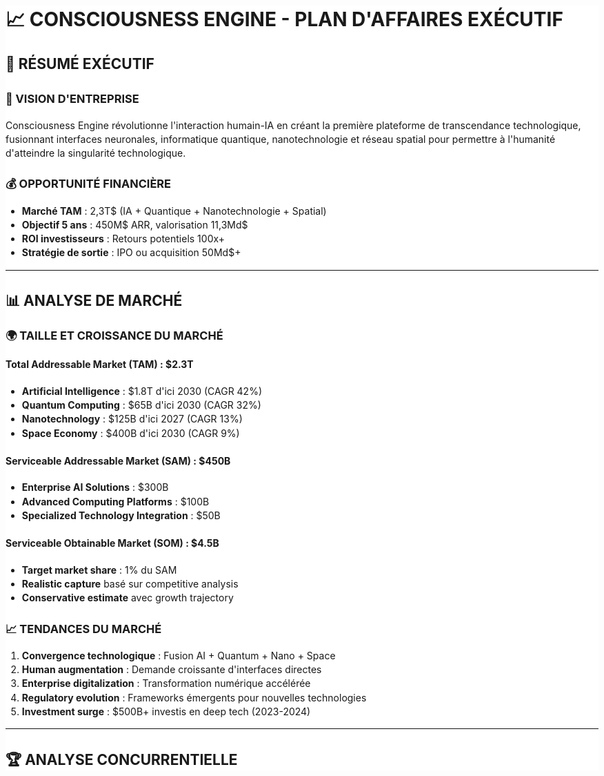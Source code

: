# 📈 CONSCIOUSNESS ENGINE - PLAN D'AFFAIRES EXÉCUTIF

## 🎯 **RÉSUMÉ EXÉCUTIF**

### **🌌 VISION D'ENTREPRISE**
Consciousness Engine révolutionne l'interaction humain-IA en créant la première plateforme de transcendance technologique, fusionnant interfaces neuronales, informatique quantique, nanotechnologie et réseau spatial pour permettre à l'humanité d'atteindre la singularité technologique.

### **💰 OPPORTUNITÉ FINANCIÈRE**
- **Marché TAM** : 2,3T$ (IA + Quantique + Nanotechnologie + Spatial)
- **Objectif 5 ans** : 450M$ ARR, valorisation 11,3Md$
- **ROI investisseurs** : Retours potentiels 100x+
- **Stratégie de sortie** : IPO ou acquisition 50Md$+

---

## 📊 **ANALYSE DE MARCHÉ**

### **🌍 TAILLE ET CROISSANCE DU MARCHÉ**

#### **Total Addressable Market (TAM) : $2.3T**
- **Artificial Intelligence** : $1.8T d'ici 2030 (CAGR 42%)
- **Quantum Computing** : $65B d'ici 2030 (CAGR 32%)
- **Nanotechnology** : $125B d'ici 2027 (CAGR 13%)
- **Space Economy** : $400B d'ici 2030 (CAGR 9%)

#### **Serviceable Addressable Market (SAM) : $450B**
- **Enterprise AI Solutions** : $300B
- **Advanced Computing Platforms** : $100B
- **Specialized Technology Integration** : $50B

#### **Serviceable Obtainable Market (SOM) : $4.5B**
- **Target market share** : 1% du SAM
- **Realistic capture** basé sur competitive analysis
- **Conservative estimate** avec growth trajectory

### **📈 TENDANCES DU MARCHÉ**
1. **Convergence technologique** : Fusion AI + Quantum + Nano + Space
2. **Human augmentation** : Demande croissante d'interfaces directes
3. **Enterprise digitalization** : Transformation numérique accélérée
4. **Regulatory evolution** : Frameworks émergents pour nouvelles technologies
5. **Investment surge** : $500B+ investis en deep tech (2023-2024)

---

## 🏆 **ANALYSE CONCURRENTIELLE**
